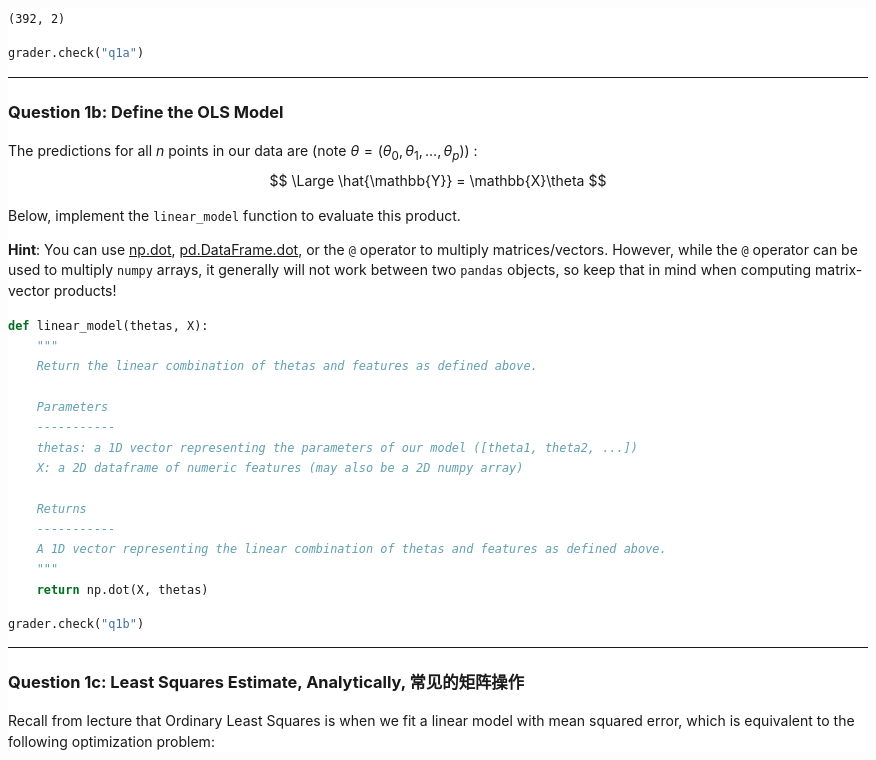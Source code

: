 


    (392, 2)




```python
grader.check("q1a")
```

---
### Question 1b: Define the OLS Model

The predictions for all $n$ points in our data are (note $\theta = (\theta_0, \theta_1, \dots, \theta_p)$) :
$$ \Large \hat{\mathbb{Y}} = \mathbb{X}\theta $$

Below, implement the `linear_model` function to evaluate this product.

**Hint**: You can use [np.dot](https://numpy.org/doc/stable/reference/generated/numpy.dot.html), [pd.DataFrame.dot](https://pandas.pydata.org/pandas-docs/stable/generated/pandas.DataFrame.dot.html), or the `@` operator to multiply matrices/vectors. However, while the `@` operator can be used to multiply `numpy` arrays, it generally will not work between two `pandas` objects, so keep that in mind when computing matrix-vector products!





```python
def linear_model(thetas, X):
    """
    Return the linear combination of thetas and features as defined above.
    
    Parameters
    -----------
    thetas: a 1D vector representing the parameters of our model ([theta1, theta2, ...])
    X: a 2D dataframe of numeric features (may also be a 2D numpy array)
    
    Returns
    -----------
    A 1D vector representing the linear combination of thetas and features as defined above.
    """
    return np.dot(X, thetas)
```


```python
grader.check("q1b")
```

---

### Question 1c: Least Squares Estimate, Analytically, 常见的矩阵操作

Recall from lecture that Ordinary Least Squares is when we fit a linear model with mean squared error, which is equivalent to the following optimization problem:
